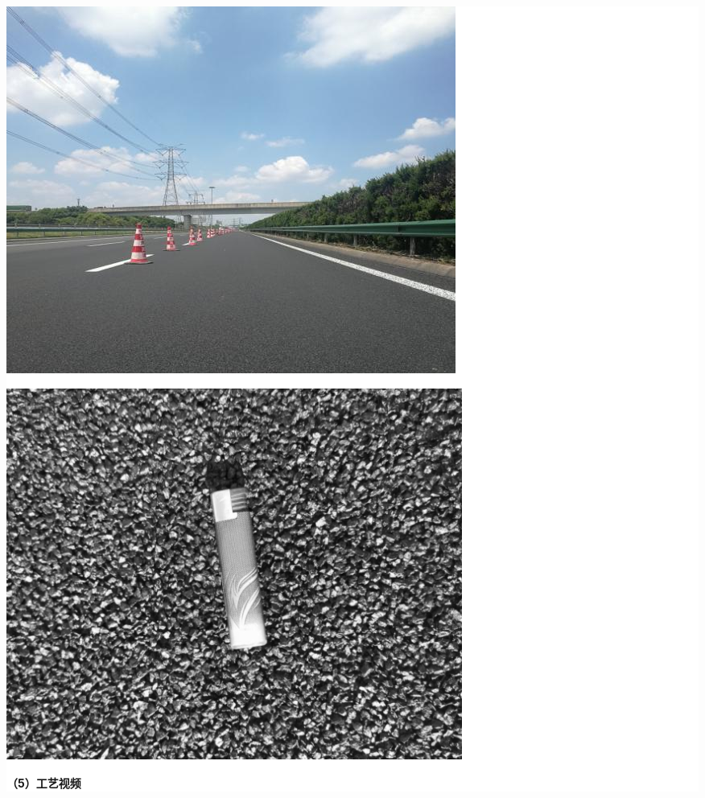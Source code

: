 ![C:/Users/25498/AppData/Local/Temp/picturescale_20190806174538/output_20190806174539.jpgoutput_20190806174539](media/2290fc328d99c121cad09cd04519eb03.jpg)

![](media/c89786fea23e8e42f012a6febf02cd9b.png)

**（5）工艺视频**
